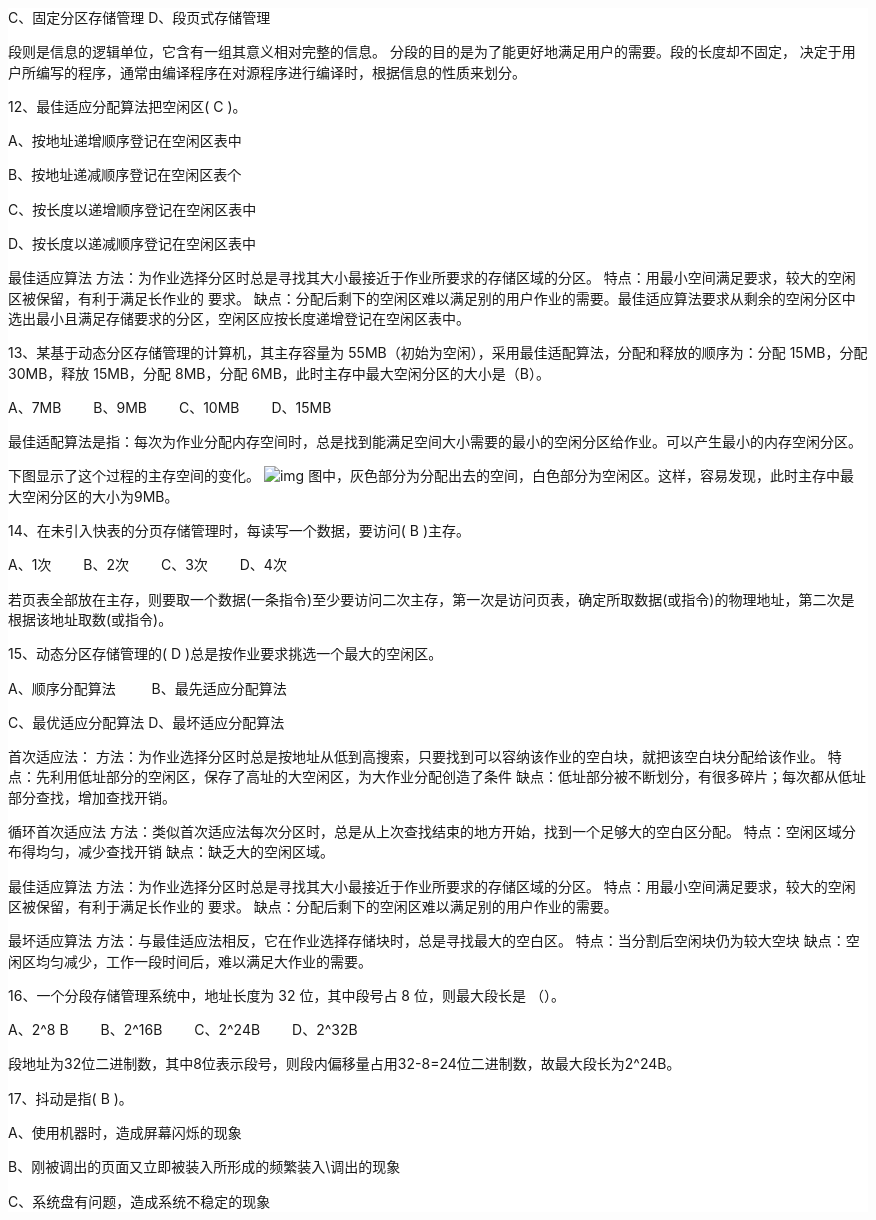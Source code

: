 C、固定分区存储管理 D、段页式存储管理

段则是信息的逻辑单位，它含有一组其意义相对完整的信息。 分段的目的是为了能更好地满足用户的需要。段的长度却不固定， 决定于用户所编写的程序，通常由编译程序在对源程序进行编译时，根据信息的性质来划分。

12、最佳适应分配算法把空闲区( C )。 

A、按地址递增顺序登记在空闲区表中 

B、按地址递减顺序登记在空闲区表个 

C、按长度以递增顺序登记在空闲区表中 

D、按长度以递减顺序登记在空闲区表中

 最佳适应算法 方法：为作业选择分区时总是寻找其大小最接近于作业所要求的存储区域的分区。 特点：用最小空间满足要求，较大的空闲区被保留，有利于满足长作业的 要求。 缺点：分配后剩下的空闲区难以满足别的用户作业的需要。最佳适应算法要求从剩余的空闲分区中选出最小且满足存储要求的分区，空闲区应按长度递增登记在空闲区表中。

 13、某基于动态分区存储管理的计算机，其主存容量为 55MB（初始为空闲），采用最佳适配算法，分配和释放的顺序为：分配 15MB，分配 30MB，释放 15MB，分配 8MB，分配 6MB，此时主存中最大空闲分区的大小是（B）。

A、7MB 　　B、9MB　　 C、10MB 　　D、15MB

最佳适配算法是指：每次为作业分配内存空间时，总是找到能满足空间大小需要的最小的空闲分区给作业。可以产生最小的内存空闲分区。

下图显示了这个过程的主存空间的变化。
![img](https://gss0.baidu.com/7LsWdDW5_xN3otqbppnN2DJv/doc/pic/item/a71ea8d3fd1f41344446e9a52d1f95cad0c85efc.jpg)
图中，灰色部分为分配出去的空间，白色部分为空闲区。这样，容易发现，此时主存中最大空闲分区的大小为9MB。

 14、在未引入快表的分页存储管理时，每读写一个数据，要访问( B )主存。

A、1次 　　B、2次 　　C、3次 　　D、4次

 若页表全部放在主存，则要取一个数据(一条指令)至少要访问二次主存，第一次是访问页表，确定所取数据(或指令)的物理地址，第二次是根据该地址取数(或指令)。

 15、动态分区存储管理的( D )总是按作业要求挑选一个最大的空闲区。

A、顺序分配算法 　　 B、最先适应分配算法

C、最优适应分配算法  D、最坏适应分配算法 

首次适应法： 方法：为作业选择分区时总是按地址从低到高搜索，只要找到可以容纳该作业的空白块，就把该空白块分配给该作业。 特点：先利用低址部分的空闲区，保存了高址的大空闲区，为大作业分配创造了条件 缺点：低址部分被不断划分，有很多碎片；每次都从低址部分查找，增加查找开销。

循环首次适应法 方法：类似首次适应法每次分区时，总是从上次查找结束的地方开始，找到一个足够大的空白区分配。 特点：空闲区域分布得均匀，减少查找开销 缺点：缺乏大的空闲区域。

最佳适应算法 方法：为作业选择分区时总是寻找其大小最接近于作业所要求的存储区域的分区。 特点：用最小空间满足要求，较大的空闲区被保留，有利于满足长作业的 要求。 缺点：分配后剩下的空闲区难以满足别的用户作业的需要。

最坏适应算法 方法：与最佳适应法相反，它在作业选择存储块时，总是寻找最大的空白区。 特点：当分割后空闲块仍为较大空块 缺点：空闲区均匀减少，工作一段时间后，难以满足大作业的需要。

16、一个分段存储管理系统中，地址长度为 32 位，其中段号占 8 位，则最大段长是 （）。

A、2^8  B 　　B、2^16B 　　C、2^24B 　　D、2^32B

段地址为32位二进制数，其中8位表示段号，则段内偏移量占用32-8=24位二进制数，故最大段长为2^24B。

17、抖动是指( B )。

A、使用机器时，造成屏幕闪烁的现象

B、刚被调出的页面又立即被装入所形成的频繁装入\调出的现象

C、系统盘有问题，造成系统不稳定的现象
